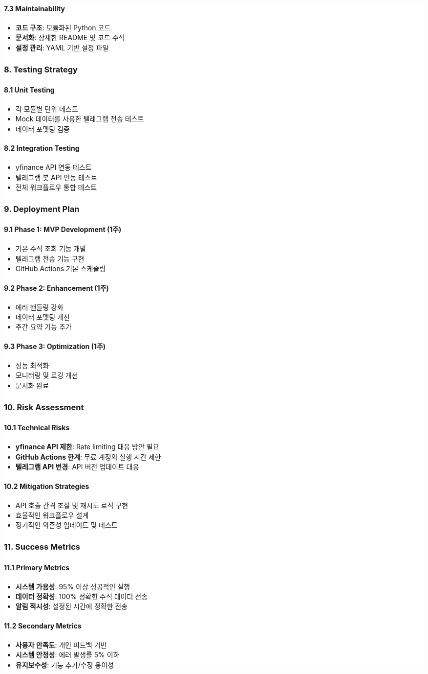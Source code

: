 #### 7.3 Maintainability
- **코드 구조**: 모듈화된 Python 코드
- **문서화**: 상세한 README 및 코드 주석
- **설정 관리**: YAML 기반 설정 파일

### 8. Testing Strategy

#### 8.1 Unit Testing
- 각 모듈별 단위 테스트
- Mock 데이터를 사용한 텔레그램 전송 테스트
- 데이터 포맷팅 검증

#### 8.2 Integration Testing
- yfinance API 연동 테스트
- 텔레그램 봇 API 연동 테스트
- 전체 워크플로우 통합 테스트

### 9. Deployment Plan

#### 9.1 Phase 1: MVP Development (1주)
- 기본 주식 조회 기능 개발
- 텔레그램 전송 기능 구현
- GitHub Actions 기본 스케줄링

#### 9.2 Phase 2: Enhancement (1주)
- 에러 핸들링 강화
- 데이터 포맷팅 개선
- 주간 요약 기능 추가

#### 9.3 Phase 3: Optimization (1주)
- 성능 최적화
- 모니터링 및 로깅 개선
- 문서화 완료

### 10. Risk Assessment

#### 10.1 Technical Risks
- **yfinance API 제한**: Rate limiting 대응 방안 필요
- **GitHub Actions 한계**: 무료 계정의 실행 시간 제한
- **텔레그램 API 변경**: API 버전 업데이트 대응

#### 10.2 Mitigation Strategies
- API 호출 간격 조절 및 재시도 로직 구현
- 효율적인 워크플로우 설계
- 정기적인 의존성 업데이트 및 테스트

### 11. Success Metrics

#### 11.1 Primary Metrics
- **시스템 가용성**: 95% 이상 성공적인 실행
- **데이터 정확성**: 100% 정확한 주식 데이터 전송
- **알림 적시성**: 설정된 시간에 정확한 전송

#### 11.2 Secondary Metrics
- **사용자 만족도**: 개인 피드백 기반
- **시스템 안정성**: 에러 발생률 5% 이하
- **유지보수성**: 기능 추가/수정 용이성